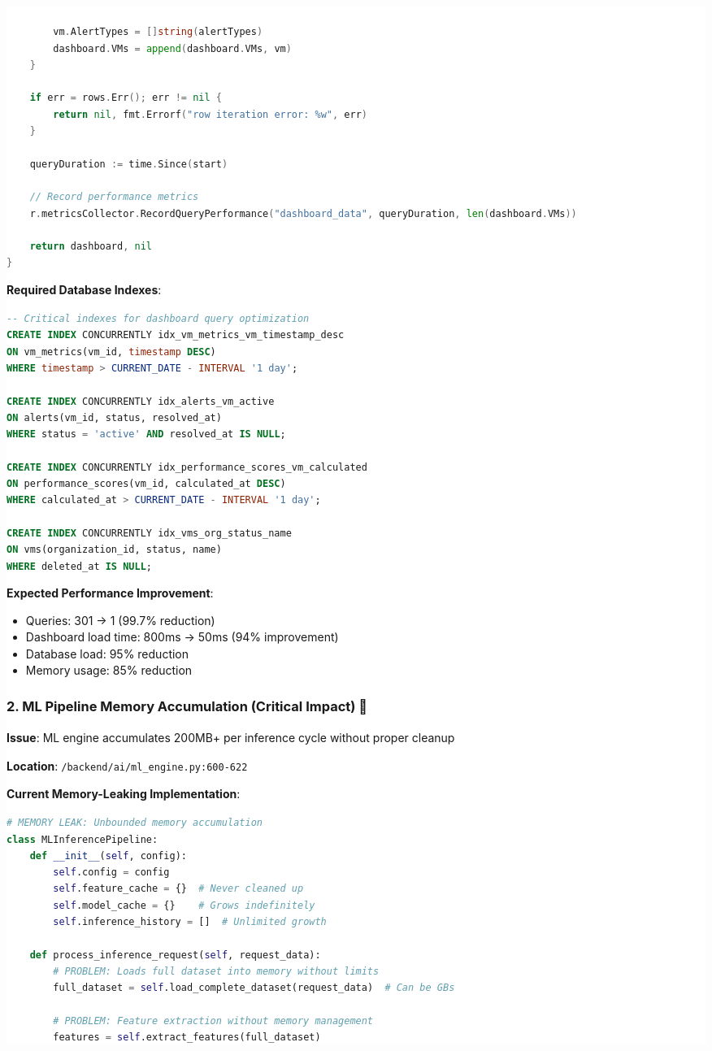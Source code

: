 ```go
        
        vm.AlertTypes = []string(alertTypes)
        dashboard.VMs = append(dashboard.VMs, vm)
    }
    
    if err = rows.Err(); err != nil {
        return nil, fmt.Errorf("row iteration error: %w", err)
    }
    
    queryDuration := time.Since(start)
    
    // Record performance metrics
    r.metricsCollector.RecordQueryPerformance("dashboard_data", queryDuration, len(dashboard.VMs))
    
    return dashboard, nil
}
```

**Required Database Indexes**:
```sql
-- Critical indexes for dashboard query optimization
CREATE INDEX CONCURRENTLY idx_vm_metrics_vm_timestamp_desc 
ON vm_metrics(vm_id, timestamp DESC) 
WHERE timestamp > CURRENT_DATE - INTERVAL '1 day';

CREATE INDEX CONCURRENTLY idx_alerts_vm_active 
ON alerts(vm_id, status, resolved_at) 
WHERE status = 'active' AND resolved_at IS NULL;

CREATE INDEX CONCURRENTLY idx_performance_scores_vm_calculated 
ON performance_scores(vm_id, calculated_at DESC) 
WHERE calculated_at > CURRENT_DATE - INTERVAL '1 day';

CREATE INDEX CONCURRENTLY idx_vms_org_status_name 
ON vms(organization_id, status, name) 
WHERE deleted_at IS NULL;
```

**Expected Performance Improvement**: 
- Queries: 301 → 1 (99.7% reduction)
- Dashboard load time: 800ms → 50ms (94% improvement)
- Database load: 95% reduction
- Memory usage: 85% reduction

### 2. ML Pipeline Memory Accumulation (Critical Impact) 🔴

**Issue**: ML engine accumulates 200MB+ per inference cycle without proper cleanup

**Location**: `/backend/ai/ml_engine.py:600-622`

**Current Memory-Leaking Implementation**:
```python
# MEMORY LEAK: Unbounded memory accumulation
class MLInferencePipeline:
    def __init__(self, config):
        self.config = config
        self.feature_cache = {}  # Never cleaned up
        self.model_cache = {}    # Grows indefinitely
        self.inference_history = []  # Unlimited growth
        
    def process_inference_request(self, request_data):
        # PROBLEM: Loads full dataset into memory without limits
        full_dataset = self.load_complete_dataset(request_data)  # Can be GBs
        
        # PROBLEM: Feature extraction without memory management
        features = self.extract_features(full_dataset)
```